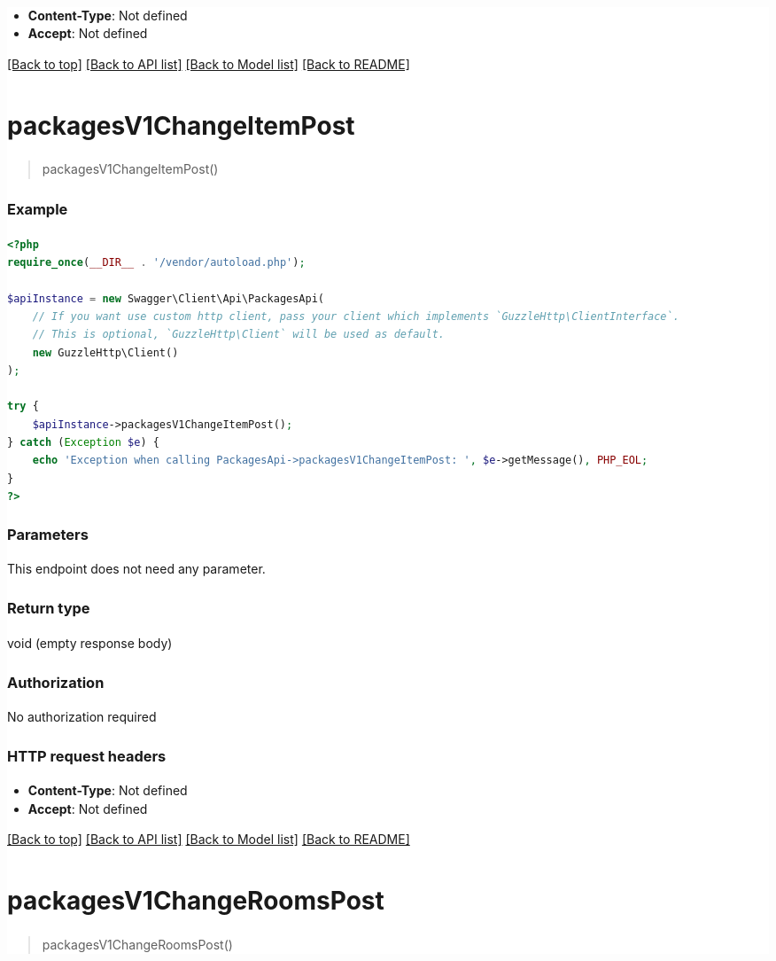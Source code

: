  - **Content-Type**: Not defined
 - **Accept**: Not defined

[[Back to top]](#) [[Back to API list]](../../README.md#documentation-for-api-endpoints) [[Back to Model list]](../../README.md#documentation-for-models) [[Back to README]](../../README.md)

# **packagesV1ChangeItemPost**
> packagesV1ChangeItemPost()





### Example
```php
<?php
require_once(__DIR__ . '/vendor/autoload.php');

$apiInstance = new Swagger\Client\Api\PackagesApi(
    // If you want use custom http client, pass your client which implements `GuzzleHttp\ClientInterface`.
    // This is optional, `GuzzleHttp\Client` will be used as default.
    new GuzzleHttp\Client()
);

try {
    $apiInstance->packagesV1ChangeItemPost();
} catch (Exception $e) {
    echo 'Exception when calling PackagesApi->packagesV1ChangeItemPost: ', $e->getMessage(), PHP_EOL;
}
?>
```

### Parameters
This endpoint does not need any parameter.

### Return type

void (empty response body)

### Authorization

No authorization required

### HTTP request headers

 - **Content-Type**: Not defined
 - **Accept**: Not defined

[[Back to top]](#) [[Back to API list]](../../README.md#documentation-for-api-endpoints) [[Back to Model list]](../../README.md#documentation-for-models) [[Back to README]](../../README.md)

# **packagesV1ChangeRoomsPost**
> packagesV1ChangeRoomsPost()
